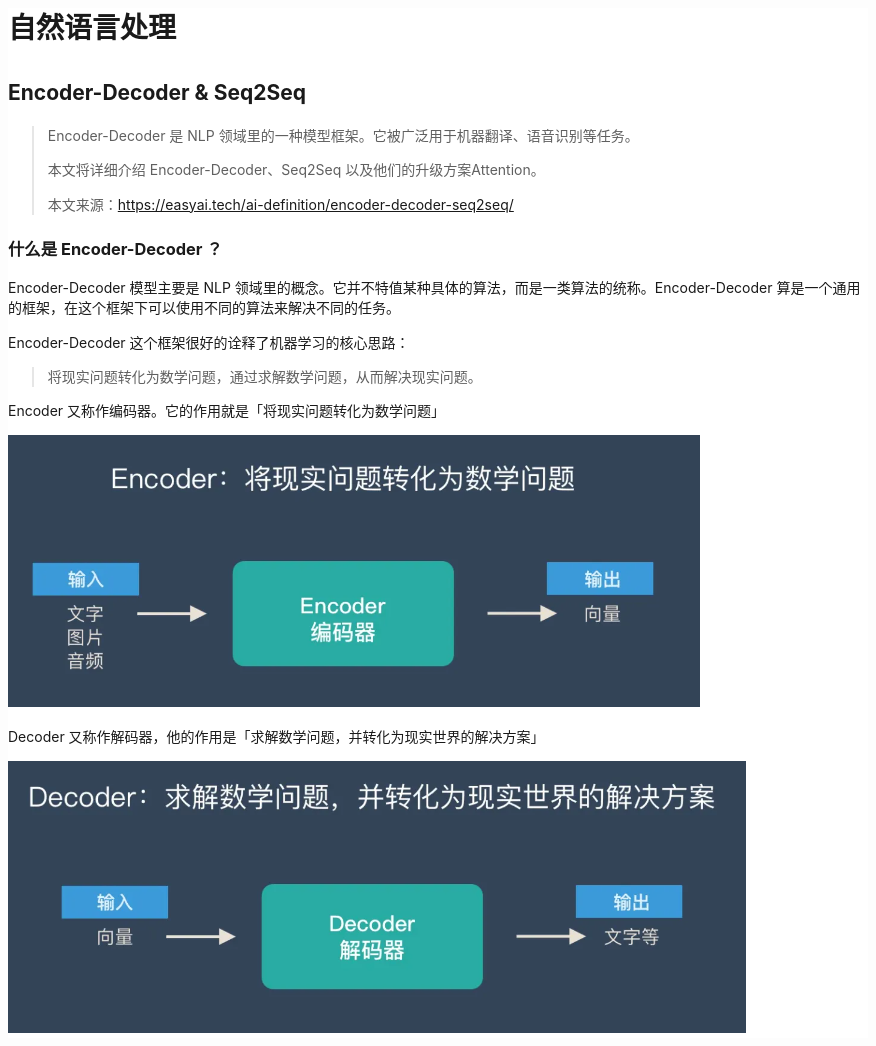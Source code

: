 # 自然语言处理

## Encoder-Decoder & Seq2Seq

> Encoder-Decoder 是 NLP 领域里的一种模型框架。它被广泛用于机器翻译、语音识别等任务。
>
> 本文将详细介绍 Encoder-Decoder、Seq2Seq 以及他们的升级方案Attention。
>
> 本文来源：https://easyai.tech/ai-definition/encoder-decoder-seq2seq/

### 什么是 Encoder-Decoder ？

Encoder-Decoder 模型主要是 NLP 领域里的概念。它并不特值某种具体的算法，而是一类算法的统称。Encoder-Decoder 算是一个通用的框架，在这个框架下可以使用不同的算法来解决不同的任务。

Encoder-Decoder 这个框架很好的诠释了机器学习的核心思路：

> 将现实问题转化为数学问题，通过求解数学问题，从而解决现实问题。

Encoder 又称作编码器。它的作用就是「将现实问题转化为数学问题」

![image-20230516200244486](./自然语言处理.assets/image-20230516200244486.png)

Decoder 又称作解码器，他的作用是「求解数学问题，并转化为现实世界的解决方案」

![image-20230516200254932](./自然语言处理.assets/image-20230516200254932.png)
